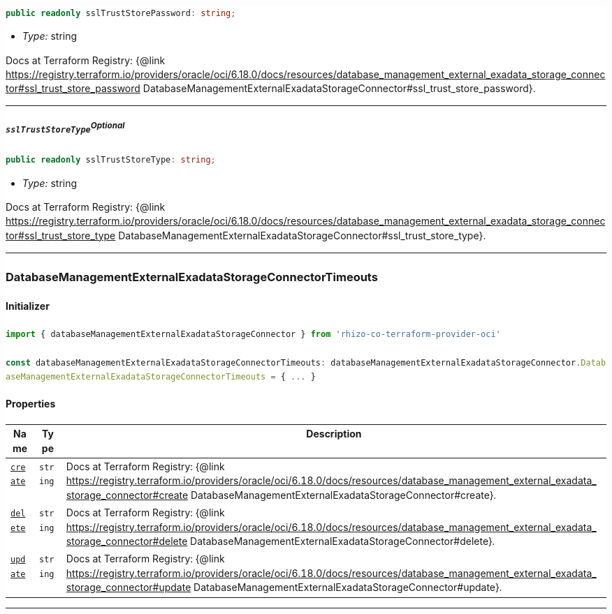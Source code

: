 ```typescript
public readonly sslTrustStorePassword: string;
```

- *Type:* string

Docs at Terraform Registry: {@link https://registry.terraform.io/providers/oracle/oci/6.18.0/docs/resources/database_management_external_exadata_storage_connector#ssl_trust_store_password DatabaseManagementExternalExadataStorageConnector#ssl_trust_store_password}.

---

##### `sslTrustStoreType`<sup>Optional</sup> <a name="sslTrustStoreType" id="rhizo-co-terraform-provider-oci.databaseManagementExternalExadataStorageConnector.DatabaseManagementExternalExadataStorageConnectorCredentialInfo.property.sslTrustStoreType"></a>

```typescript
public readonly sslTrustStoreType: string;
```

- *Type:* string

Docs at Terraform Registry: {@link https://registry.terraform.io/providers/oracle/oci/6.18.0/docs/resources/database_management_external_exadata_storage_connector#ssl_trust_store_type DatabaseManagementExternalExadataStorageConnector#ssl_trust_store_type}.

---

### DatabaseManagementExternalExadataStorageConnectorTimeouts <a name="DatabaseManagementExternalExadataStorageConnectorTimeouts" id="rhizo-co-terraform-provider-oci.databaseManagementExternalExadataStorageConnector.DatabaseManagementExternalExadataStorageConnectorTimeouts"></a>

#### Initializer <a name="Initializer" id="rhizo-co-terraform-provider-oci.databaseManagementExternalExadataStorageConnector.DatabaseManagementExternalExadataStorageConnectorTimeouts.Initializer"></a>

```typescript
import { databaseManagementExternalExadataStorageConnector } from 'rhizo-co-terraform-provider-oci'

const databaseManagementExternalExadataStorageConnectorTimeouts: databaseManagementExternalExadataStorageConnector.DatabaseManagementExternalExadataStorageConnectorTimeouts = { ... }
```

#### Properties <a name="Properties" id="Properties"></a>

| **Name** | **Type** | **Description** |
| --- | --- | --- |
| <code><a href="#rhizo-co-terraform-provider-oci.databaseManagementExternalExadataStorageConnector.DatabaseManagementExternalExadataStorageConnectorTimeouts.property.create">create</a></code> | <code>string</code> | Docs at Terraform Registry: {@link https://registry.terraform.io/providers/oracle/oci/6.18.0/docs/resources/database_management_external_exadata_storage_connector#create DatabaseManagementExternalExadataStorageConnector#create}. |
| <code><a href="#rhizo-co-terraform-provider-oci.databaseManagementExternalExadataStorageConnector.DatabaseManagementExternalExadataStorageConnectorTimeouts.property.delete">delete</a></code> | <code>string</code> | Docs at Terraform Registry: {@link https://registry.terraform.io/providers/oracle/oci/6.18.0/docs/resources/database_management_external_exadata_storage_connector#delete DatabaseManagementExternalExadataStorageConnector#delete}. |
| <code><a href="#rhizo-co-terraform-provider-oci.databaseManagementExternalExadataStorageConnector.DatabaseManagementExternalExadataStorageConnectorTimeouts.property.update">update</a></code> | <code>string</code> | Docs at Terraform Registry: {@link https://registry.terraform.io/providers/oracle/oci/6.18.0/docs/resources/database_management_external_exadata_storage_connector#update DatabaseManagementExternalExadataStorageConnector#update}. |

---